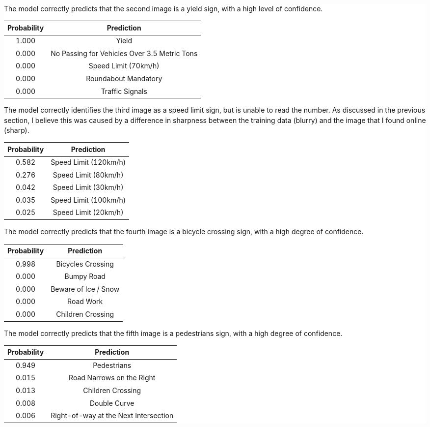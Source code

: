 
The model correctly predicts that the second image is a yield sign, with a high level of confidence.

| Probability         	|     Prediction	        					|
|:---------------------:|:---------------------------------------------:|
| 1.000        			| Yield   										|
| 0.000    				| No Passing for Vehicles Over 3.5 Metric Tons	|
| 0.000					| Speed Limit (70km/h)							|
| 0.000	      			| Roundabout Mandatory					 		|
| 0.000				    | Traffic Signals      							|

The model correctly identifies the third image as a speed limit sign, but is unable to read the number. As discussed in the previous section, I believe this was caused by a difference in sharpness between the training data (blurry) and the image that I found online (sharp).

| Probability         	|     Prediction	        					|
|:---------------------:|:---------------------------------------------:|
| 0.582        			| Speed Limit (120km/h)  						|
| 0.276    				| Speed Limit (80km/h)							|
| 0.042					| Speed Limit (30km/h)							|
| 0.035	      			| Speed Limit (100km/h)							|
| 0.025				    | Speed Limit (20km/h)							|

The model correctly predicts that the fourth image is a bicycle crossing sign, with a high degree of confidence.

| Probability         	|     Prediction	        					|
|:---------------------:|:---------------------------------------------:|
| 0.998        			| Bicycles Crossing   							|
| 0.000    				| Bumpy Road 									|
| 0.000					| Beware of Ice / Snow							|
| 0.000	      			| Road Work					 					|
| 0.000				    | Children Crossing      						|

The model correctly predicts that the fifth image is a pedestrians sign, with a high degree of confidence.

| Probability         	|     Prediction	        					|
|:---------------------:|:---------------------------------------------:|
| 0.949        			| Pedestrians   								|
| 0.015    				| Road Narrows on the Right 					|
| 0.013					| Children Crossing								|
| 0.008	      			| Double Curve					 				|
| 0.006				    | Right-of-way at the Next Intersection			|



